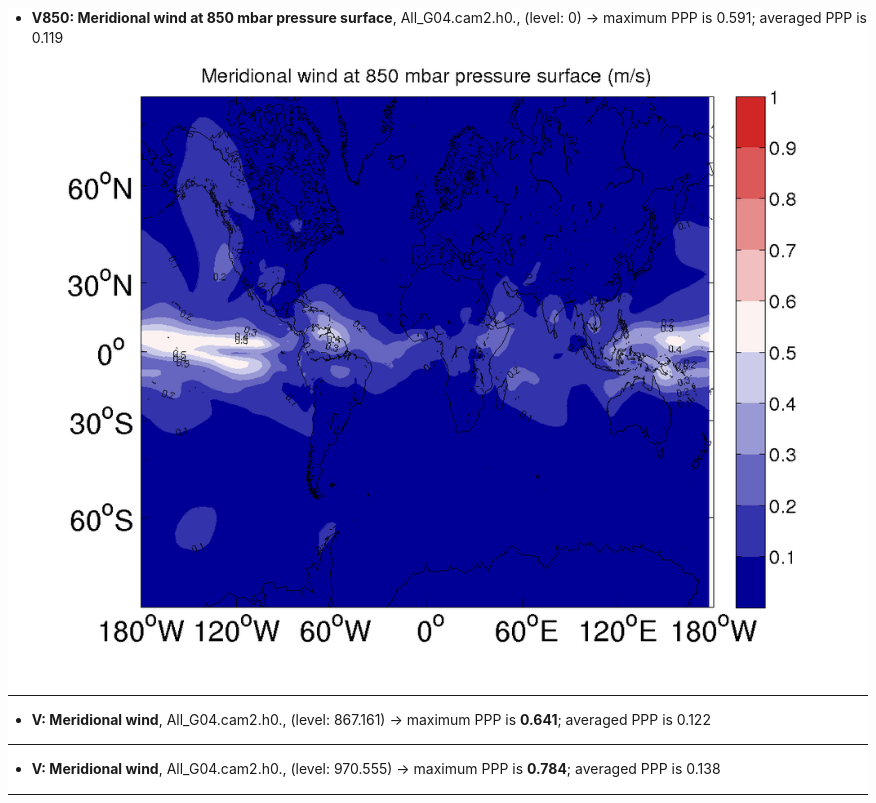   * __V850: Meridional wind at 850 mbar pressure surface__, All_G04.cam2.h0., (level: 0) -> maximum PPP is 0.591; averaged PPP is 0.119  ![](../../figures/FF_ini_try/PPP_atm/PPP_All_G04.cam2.h0.V850.png)
 
------ 
 
  * __V: Meridional wind__, All_G04.cam2.h0., (level: 867.161) -> maximum PPP is __0.641__; averaged PPP is 0.122 
 
------ 
 
  * __V: Meridional wind__, All_G04.cam2.h0., (level: 970.555) -> maximum PPP is __0.784__; averaged PPP is 0.138 
 
------ 
 